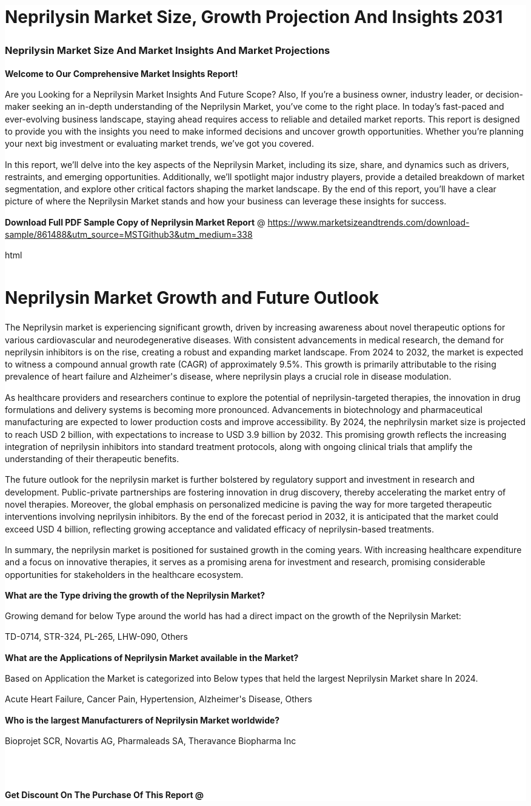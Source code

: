 <H1>Neprilysin Market Size, Growth Projection And Insights 2031</H1><div class="" data-test-id=""><h3><span class="">Neprilysin Market Size And Market Insights And Market Projections</span></h3></div><div class="" data-test-id=""><p><strong>Welcome to Our Comprehensive Market Insights Report!</strong></p><p>Are you Looking for a Neprilysin Market Insights And Future Scope? Also, If you&rsquo;re a business owner, industry leader, or decision-maker seeking an in-depth understanding of the Neprilysin Market, you&rsquo;ve come to the right place. In today&rsquo;s fast-paced and ever-evolving business landscape, staying ahead requires access to reliable and detailed market reports. This report is designed to provide you with the insights you need to make informed decisions and uncover growth opportunities. Whether you&rsquo;re planning your next big investment or evaluating market trends, we&rsquo;ve got you covered.</p><p>In this report, we&rsquo;ll delve into the key aspects of the Neprilysin Market, including its size, share, and dynamics such as drivers, restraints, and emerging opportunities. Additionally, we&rsquo;ll spotlight major industry players, provide a detailed breakdown of market segmentation, and explore other critical factors shaping the market landscape. By the end of this report, you&rsquo;ll have a clear picture of where the Neprilysin Market stands and how your business can leverage these insights for success.</p><p><strong>Download Full PDF Sample Copy of Neprilysin Market Report</strong> @ <a href="https://www.marketsizeandtrends.com/download-sample/861488&utm_source=MSTGithub3&utm_medium=338" target="_blank">https://www.marketsizeandtrends.com/download-sample/861488&utm_source=MSTGithub3&utm_medium=338</a></p></div><div class="" data-test-id=""><p><span class="">html<!DOCTYPE html><html lang="en"><head> <meta charset="UTF-8"> <meta name="viewport" content="width=device-width, initial-scale=1.0"> <title>Neprilysin Market Growth and Outlook</title></head><body> <h1>Neprilysin Market Growth and Future Outlook</h1> <p>The Neprilysin market is experiencing significant growth, driven by increasing awareness about novel therapeutic options for various cardiovascular and neurodegenerative diseases. With consistent advancements in medical research, the demand for neprilysin inhibitors is on the rise, creating a robust and expanding market landscape. From 2024 to 2032, the market is expected to witness a compound annual growth rate (CAGR) of approximately 9.5%. This growth is primarily attributable to the rising prevalence of heart failure and Alzheimer's disease, where neprilysin plays a crucial role in disease modulation.</p> <p>As healthcare providers and researchers continue to explore the potential of neprilysin-targeted therapies, the innovation in drug formulations and delivery systems is becoming more pronounced. Advancements in biotechnology and pharmaceutical manufacturing are expected to lower production costs and improve accessibility. By 2024, the nephrilysin market size is projected to reach USD 2 billion, with expectations to increase to USD 3.9 billion by 2032. This promising growth reflects the increasing integration of neprilysin inhibitors into standard treatment protocols, along with ongoing clinical trials that amplify the understanding of their therapeutic benefits.</p> <p><strong></strong></p> <p>The future outlook for the neprilysin market is further bolstered by regulatory support and investment in research and development. Public-private partnerships are fostering innovation in drug discovery, thereby accelerating the market entry of novel therapies. Moreover, the global emphasis on personalized medicine is paving the way for more targeted therapeutic interventions involving neprilysin inhibitors. By the end of the forecast period in 2032, it is anticipated that the market could exceed USD 4 billion, reflecting growing acceptance and validated efficacy of neprilysin-based treatments.</p> <p>In summary, the neprilysin market is positioned for sustained growth in the coming years. With increasing healthcare expenditure and a focus on innovative therapies, it serves as a promising arena for investment and research, promising considerable opportunities for stakeholders in the healthcare ecosystem.</p></body></html></span></p><p><strong><span class="">What are the&nbsp;Type driving the growth of the Neprilysin Market?</span></strong></p></div><div class="" data-test-id=""><p><span class="">Growing demand for below Type around the world has had a direct impact on the growth of the Neprilysin Market:</span></p></div><div class="" data-test-id=""><p>TD-0714, STR-324, PL-265, LHW-090, Others</p><p><span class=""><strong>What are the&nbsp;Applications&nbsp;of Neprilysin Market available in the Market?</strong></span></p></div><div class="" data-test-id=""><p><span class="">Based on Application the Market is categorized into Below types that held the largest Neprilysin Market share In 2024.</span></p></div><div class="" data-test-id=""><p><span class="">Acute Heart Failure, Cancer Pain, Hypertension, Alzheimer's Disease, Others</span></p><p><span class=""><strong>Who is the largest Manufacturers of Neprilysin Market worldwide?</strong></span></p></div><div class="" data-test-id=""><p><span class="">Bioprojet SCR, Novartis AG, Pharmaleads SA, Theravance Biopharma Inc</span></p></div><div class="" data-test-id="">&nbsp;</div><div class="" data-test-id="">&nbsp;</div><div class="" data-test-id=""><p><span class=""><strong>Get Discount On The Purchase Of This Report @</strong>